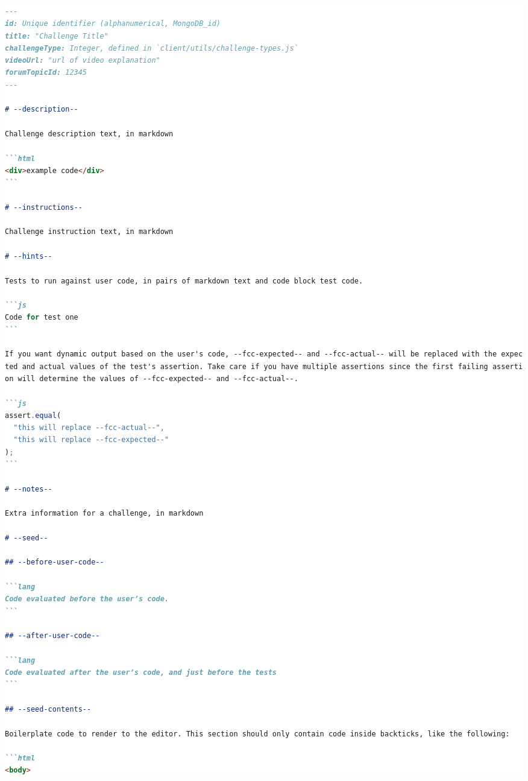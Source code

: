 ````md
---
id: Unique identifier (alphanumerical, MongoDB_id)
title: "Challenge Title"
challengeType: Integer, defined in `client/utils/challenge-types.js`
videoUrl: "url of video explanation"
forumTopicId: 12345
---

# --description--

Challenge description text, in markdown

```html
<div>example code</div>
```

# --instructions--

Challenge instruction text, in markdown

# --hints--

Tests to run against user code, in pairs of markdown text and code block test code.

```js
Code for test one
```

If you want dynamic output based on the user's code, --fcc-expected-- and --fcc-actual-- will be replaced with the expected and actual values of the test's assertion. Take care if you have multiple assertions since the first failing assertion will determine the values of --fcc-expected-- and --fcc-actual--.

```js
assert.equal(
  "this will replace --fcc-actual--",
  "this will replace --fcc-expected--"
);
```

# --notes--

Extra information for a challenge, in markdown

# --seed--

## --before-user-code--

```lang
Code evaluated before the user’s code.
```

## --after-user-code--

```lang
Code evaluated after the user’s code, and just before the tests
```

## --seed-contents--

Boilerplate code to render to the editor. This section should only contain code inside backticks, like the following:

```html
<body>
````